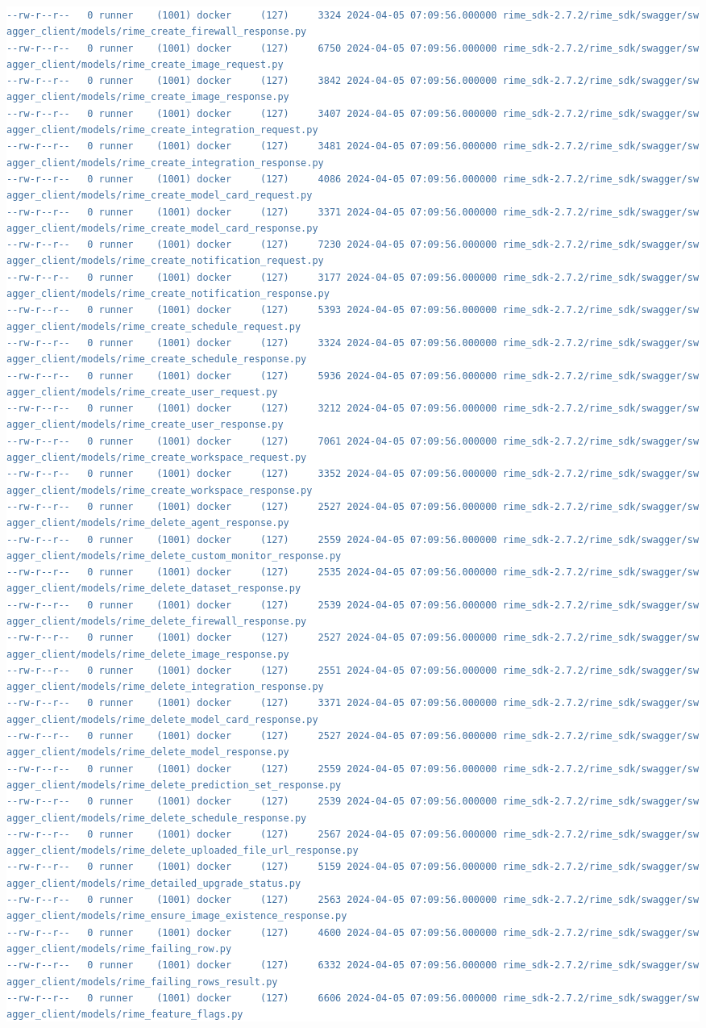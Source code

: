 ```diff
--rw-r--r--   0 runner    (1001) docker     (127)     3324 2024-04-05 07:09:56.000000 rime_sdk-2.7.2/rime_sdk/swagger/swagger_client/models/rime_create_firewall_response.py
--rw-r--r--   0 runner    (1001) docker     (127)     6750 2024-04-05 07:09:56.000000 rime_sdk-2.7.2/rime_sdk/swagger/swagger_client/models/rime_create_image_request.py
--rw-r--r--   0 runner    (1001) docker     (127)     3842 2024-04-05 07:09:56.000000 rime_sdk-2.7.2/rime_sdk/swagger/swagger_client/models/rime_create_image_response.py
--rw-r--r--   0 runner    (1001) docker     (127)     3407 2024-04-05 07:09:56.000000 rime_sdk-2.7.2/rime_sdk/swagger/swagger_client/models/rime_create_integration_request.py
--rw-r--r--   0 runner    (1001) docker     (127)     3481 2024-04-05 07:09:56.000000 rime_sdk-2.7.2/rime_sdk/swagger/swagger_client/models/rime_create_integration_response.py
--rw-r--r--   0 runner    (1001) docker     (127)     4086 2024-04-05 07:09:56.000000 rime_sdk-2.7.2/rime_sdk/swagger/swagger_client/models/rime_create_model_card_request.py
--rw-r--r--   0 runner    (1001) docker     (127)     3371 2024-04-05 07:09:56.000000 rime_sdk-2.7.2/rime_sdk/swagger/swagger_client/models/rime_create_model_card_response.py
--rw-r--r--   0 runner    (1001) docker     (127)     7230 2024-04-05 07:09:56.000000 rime_sdk-2.7.2/rime_sdk/swagger/swagger_client/models/rime_create_notification_request.py
--rw-r--r--   0 runner    (1001) docker     (127)     3177 2024-04-05 07:09:56.000000 rime_sdk-2.7.2/rime_sdk/swagger/swagger_client/models/rime_create_notification_response.py
--rw-r--r--   0 runner    (1001) docker     (127)     5393 2024-04-05 07:09:56.000000 rime_sdk-2.7.2/rime_sdk/swagger/swagger_client/models/rime_create_schedule_request.py
--rw-r--r--   0 runner    (1001) docker     (127)     3324 2024-04-05 07:09:56.000000 rime_sdk-2.7.2/rime_sdk/swagger/swagger_client/models/rime_create_schedule_response.py
--rw-r--r--   0 runner    (1001) docker     (127)     5936 2024-04-05 07:09:56.000000 rime_sdk-2.7.2/rime_sdk/swagger/swagger_client/models/rime_create_user_request.py
--rw-r--r--   0 runner    (1001) docker     (127)     3212 2024-04-05 07:09:56.000000 rime_sdk-2.7.2/rime_sdk/swagger/swagger_client/models/rime_create_user_response.py
--rw-r--r--   0 runner    (1001) docker     (127)     7061 2024-04-05 07:09:56.000000 rime_sdk-2.7.2/rime_sdk/swagger/swagger_client/models/rime_create_workspace_request.py
--rw-r--r--   0 runner    (1001) docker     (127)     3352 2024-04-05 07:09:56.000000 rime_sdk-2.7.2/rime_sdk/swagger/swagger_client/models/rime_create_workspace_response.py
--rw-r--r--   0 runner    (1001) docker     (127)     2527 2024-04-05 07:09:56.000000 rime_sdk-2.7.2/rime_sdk/swagger/swagger_client/models/rime_delete_agent_response.py
--rw-r--r--   0 runner    (1001) docker     (127)     2559 2024-04-05 07:09:56.000000 rime_sdk-2.7.2/rime_sdk/swagger/swagger_client/models/rime_delete_custom_monitor_response.py
--rw-r--r--   0 runner    (1001) docker     (127)     2535 2024-04-05 07:09:56.000000 rime_sdk-2.7.2/rime_sdk/swagger/swagger_client/models/rime_delete_dataset_response.py
--rw-r--r--   0 runner    (1001) docker     (127)     2539 2024-04-05 07:09:56.000000 rime_sdk-2.7.2/rime_sdk/swagger/swagger_client/models/rime_delete_firewall_response.py
--rw-r--r--   0 runner    (1001) docker     (127)     2527 2024-04-05 07:09:56.000000 rime_sdk-2.7.2/rime_sdk/swagger/swagger_client/models/rime_delete_image_response.py
--rw-r--r--   0 runner    (1001) docker     (127)     2551 2024-04-05 07:09:56.000000 rime_sdk-2.7.2/rime_sdk/swagger/swagger_client/models/rime_delete_integration_response.py
--rw-r--r--   0 runner    (1001) docker     (127)     3371 2024-04-05 07:09:56.000000 rime_sdk-2.7.2/rime_sdk/swagger/swagger_client/models/rime_delete_model_card_response.py
--rw-r--r--   0 runner    (1001) docker     (127)     2527 2024-04-05 07:09:56.000000 rime_sdk-2.7.2/rime_sdk/swagger/swagger_client/models/rime_delete_model_response.py
--rw-r--r--   0 runner    (1001) docker     (127)     2559 2024-04-05 07:09:56.000000 rime_sdk-2.7.2/rime_sdk/swagger/swagger_client/models/rime_delete_prediction_set_response.py
--rw-r--r--   0 runner    (1001) docker     (127)     2539 2024-04-05 07:09:56.000000 rime_sdk-2.7.2/rime_sdk/swagger/swagger_client/models/rime_delete_schedule_response.py
--rw-r--r--   0 runner    (1001) docker     (127)     2567 2024-04-05 07:09:56.000000 rime_sdk-2.7.2/rime_sdk/swagger/swagger_client/models/rime_delete_uploaded_file_url_response.py
--rw-r--r--   0 runner    (1001) docker     (127)     5159 2024-04-05 07:09:56.000000 rime_sdk-2.7.2/rime_sdk/swagger/swagger_client/models/rime_detailed_upgrade_status.py
--rw-r--r--   0 runner    (1001) docker     (127)     2563 2024-04-05 07:09:56.000000 rime_sdk-2.7.2/rime_sdk/swagger/swagger_client/models/rime_ensure_image_existence_response.py
--rw-r--r--   0 runner    (1001) docker     (127)     4600 2024-04-05 07:09:56.000000 rime_sdk-2.7.2/rime_sdk/swagger/swagger_client/models/rime_failing_row.py
--rw-r--r--   0 runner    (1001) docker     (127)     6332 2024-04-05 07:09:56.000000 rime_sdk-2.7.2/rime_sdk/swagger/swagger_client/models/rime_failing_rows_result.py
--rw-r--r--   0 runner    (1001) docker     (127)     6606 2024-04-05 07:09:56.000000 rime_sdk-2.7.2/rime_sdk/swagger/swagger_client/models/rime_feature_flags.py
```